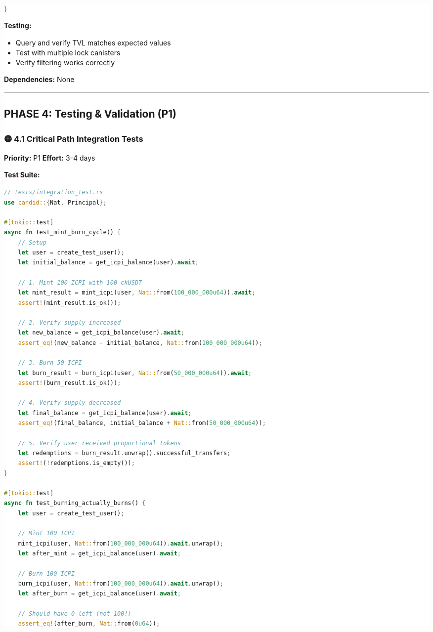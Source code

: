 ```rust
}
```

**Testing:**
- Query and verify TVL matches expected values
- Test with multiple lock canisters
- Verify filtering works correctly

**Dependencies:** None

---

## **PHASE 4: Testing & Validation (P1)**

### 🟡 4.1 Critical Path Integration Tests
**Priority:** P1
**Effort:** 3-4 days

**Test Suite:**
```rust
// tests/integration_test.rs
use candid::{Nat, Principal};

#[tokio::test]
async fn test_mint_burn_cycle() {
    // Setup
    let user = create_test_user();
    let initial_balance = get_icpi_balance(user).await;

    // 1. Mint 100 ICPI with 100 ckUSDT
    let mint_result = mint_icpi(user, Nat::from(100_000_000u64)).await;
    assert!(mint_result.is_ok());

    // 2. Verify supply increased
    let new_balance = get_icpi_balance(user).await;
    assert_eq!(new_balance - initial_balance, Nat::from(100_000_000u64));

    // 3. Burn 50 ICPI
    let burn_result = burn_icpi(user, Nat::from(50_000_000u64)).await;
    assert!(burn_result.is_ok());

    // 4. Verify supply decreased
    let final_balance = get_icpi_balance(user).await;
    assert_eq!(final_balance, initial_balance + Nat::from(50_000_000u64));

    // 5. Verify user received proportional tokens
    let redemptions = burn_result.unwrap().successful_transfers;
    assert!(!redemptions.is_empty());
}

#[tokio::test]
async fn test_burning_actually_burns() {
    let user = create_test_user();

    // Mint 100 ICPI
    mint_icpi(user, Nat::from(100_000_000u64)).await.unwrap();
    let after_mint = get_icpi_balance(user).await;

    // Burn 100 ICPI
    burn_icpi(user, Nat::from(100_000_000u64)).await.unwrap();
    let after_burn = get_icpi_balance(user).await;

    // Should have 0 left (not 100!)
    assert_eq!(after_burn, Nat::from(0u64));
```